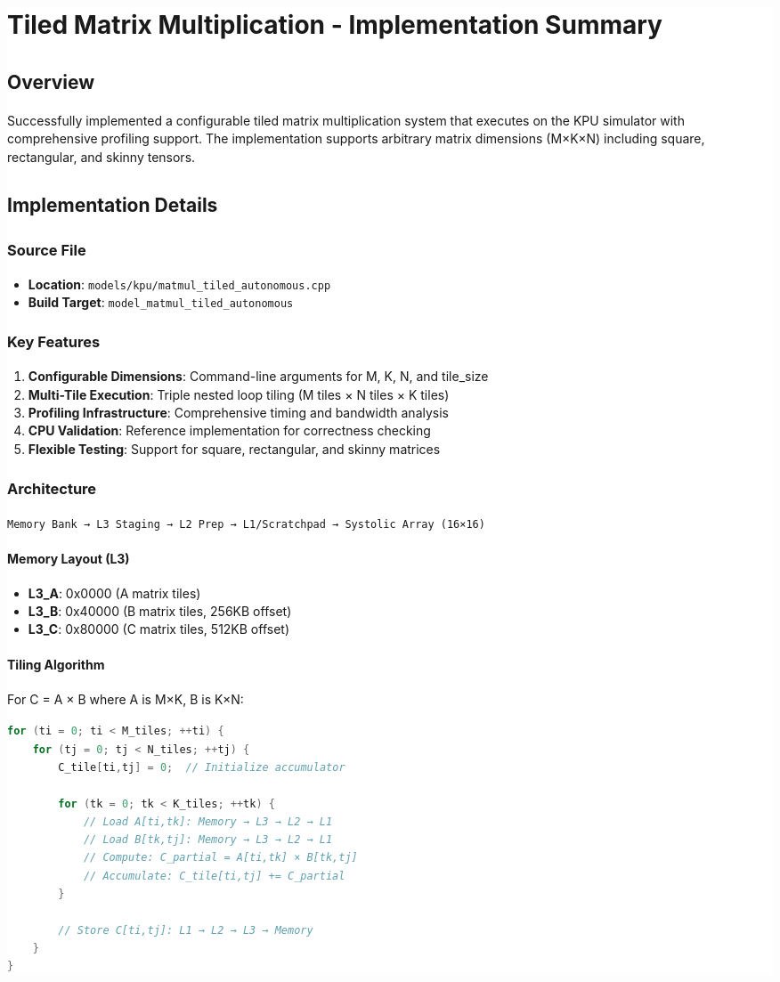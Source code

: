 # Tiled Matrix Multiplication - Implementation Summary

## Overview

Successfully implemented a configurable tiled matrix multiplication system that executes on the KPU simulator with comprehensive profiling support. The implementation supports arbitrary matrix dimensions (M×K×N) including square, rectangular, and skinny tensors.

## Implementation Details

### Source File
- **Location**: `models/kpu/matmul_tiled_autonomous.cpp`
- **Build Target**: `model_matmul_tiled_autonomous`

### Key Features
1. **Configurable Dimensions**: Command-line arguments for M, K, N, and tile_size
2. **Multi-Tile Execution**: Triple nested loop tiling (M tiles × N tiles × K tiles)
3. **Profiling Infrastructure**: Comprehensive timing and bandwidth analysis
4. **CPU Validation**: Reference implementation for correctness checking
5. **Flexible Testing**: Support for square, rectangular, and skinny matrices

### Architecture

```
Memory Bank → L3 Staging → L2 Prep → L1/Scratchpad → Systolic Array (16×16)
```

#### Memory Layout (L3)
- **L3_A**: 0x0000 (A matrix tiles)
- **L3_B**: 0x40000 (B matrix tiles, 256KB offset)
- **L3_C**: 0x80000 (C matrix tiles, 512KB offset)

#### Tiling Algorithm

For C = A × B where A is M×K, B is K×N:

```cpp
for (ti = 0; ti < M_tiles; ++ti) {
    for (tj = 0; tj < N_tiles; ++tj) {
        C_tile[ti,tj] = 0;  // Initialize accumulator

        for (tk = 0; tk < K_tiles; ++tk) {
            // Load A[ti,tk]: Memory → L3 → L2 → L1
            // Load B[tk,tj]: Memory → L3 → L2 → L1
            // Compute: C_partial = A[ti,tk] × B[tk,tj]
            // Accumulate: C_tile[ti,tj] += C_partial
        }

        // Store C[ti,tj]: L1 → L2 → L3 → Memory
    }
}
```
